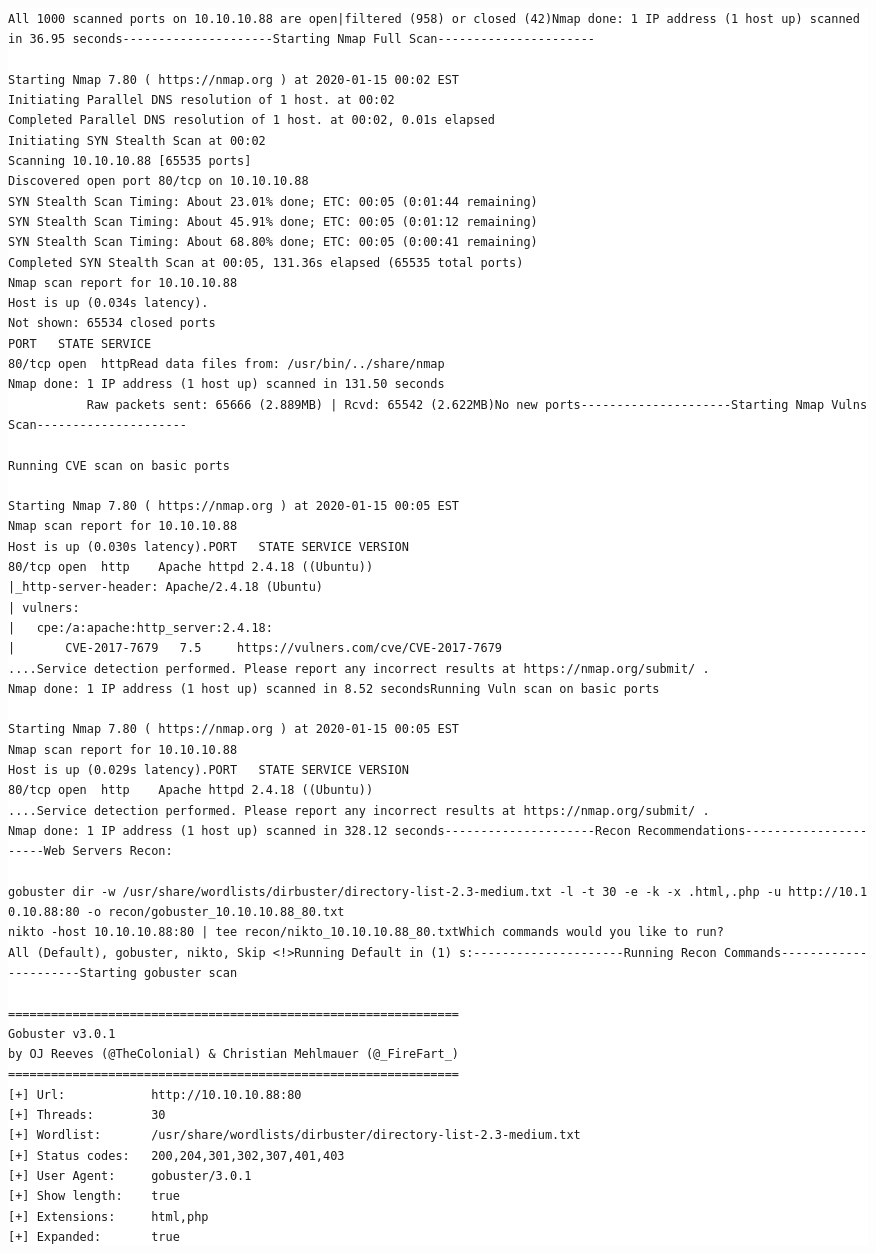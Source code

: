 ```text
All 1000 scanned ports on 10.10.10.88 are open|filtered (958) or closed (42)Nmap done: 1 IP address (1 host up) scanned in 36.95 seconds---------------------Starting Nmap Full Scan----------------------
                                                                                                                                      
Starting Nmap 7.80 ( https://nmap.org ) at 2020-01-15 00:02 EST
Initiating Parallel DNS resolution of 1 host. at 00:02
Completed Parallel DNS resolution of 1 host. at 00:02, 0.01s elapsed
Initiating SYN Stealth Scan at 00:02
Scanning 10.10.10.88 [65535 ports]
Discovered open port 80/tcp on 10.10.10.88
SYN Stealth Scan Timing: About 23.01% done; ETC: 00:05 (0:01:44 remaining)
SYN Stealth Scan Timing: About 45.91% done; ETC: 00:05 (0:01:12 remaining)
SYN Stealth Scan Timing: About 68.80% done; ETC: 00:05 (0:00:41 remaining)
Completed SYN Stealth Scan at 00:05, 131.36s elapsed (65535 total ports)
Nmap scan report for 10.10.10.88
Host is up (0.034s latency).
Not shown: 65534 closed ports
PORT   STATE SERVICE
80/tcp open  httpRead data files from: /usr/bin/../share/nmap
Nmap done: 1 IP address (1 host up) scanned in 131.50 seconds
           Raw packets sent: 65666 (2.889MB) | Rcvd: 65542 (2.622MB)No new ports---------------------Starting Nmap Vulns Scan---------------------
                                                                                                                                      
Running CVE scan on basic ports
                                                                                                                                      
Starting Nmap 7.80 ( https://nmap.org ) at 2020-01-15 00:05 EST
Nmap scan report for 10.10.10.88
Host is up (0.030s latency).PORT   STATE SERVICE VERSION
80/tcp open  http    Apache httpd 2.4.18 ((Ubuntu))
|_http-server-header: Apache/2.4.18 (Ubuntu)
| vulners: 
|   cpe:/a:apache:http_server:2.4.18: 
|       CVE-2017-7679   7.5     https://vulners.com/cve/CVE-2017-7679
....Service detection performed. Please report any incorrect results at https://nmap.org/submit/ .
Nmap done: 1 IP address (1 host up) scanned in 8.52 secondsRunning Vuln scan on basic ports
                                                                                                                                      
Starting Nmap 7.80 ( https://nmap.org ) at 2020-01-15 00:05 EST
Nmap scan report for 10.10.10.88
Host is up (0.029s latency).PORT   STATE SERVICE VERSION
80/tcp open  http    Apache httpd 2.4.18 ((Ubuntu))
....Service detection performed. Please report any incorrect results at https://nmap.org/submit/ .
Nmap done: 1 IP address (1 host up) scanned in 328.12 seconds---------------------Recon Recommendations----------------------Web Servers Recon:
                                                                                                                                      
gobuster dir -w /usr/share/wordlists/dirbuster/directory-list-2.3-medium.txt -l -t 30 -e -k -x .html,.php -u http://10.10.10.88:80 -o recon/gobuster_10.10.10.88_80.txt
nikto -host 10.10.10.88:80 | tee recon/nikto_10.10.10.88_80.txtWhich commands would you like to run?                                                                                                 
All (Default), gobuster, nikto, Skip <!>Running Default in (1) s:---------------------Running Recon Commands----------------------Starting gobuster scan
                                                                                                                                      
===============================================================
Gobuster v3.0.1
by OJ Reeves (@TheColonial) & Christian Mehlmauer (@_FireFart_)
===============================================================
[+] Url:            http://10.10.10.88:80
[+] Threads:        30
[+] Wordlist:       /usr/share/wordlists/dirbuster/directory-list-2.3-medium.txt
[+] Status codes:   200,204,301,302,307,401,403
[+] User Agent:     gobuster/3.0.1
[+] Show length:    true
[+] Extensions:     html,php
[+] Expanded:       true
```